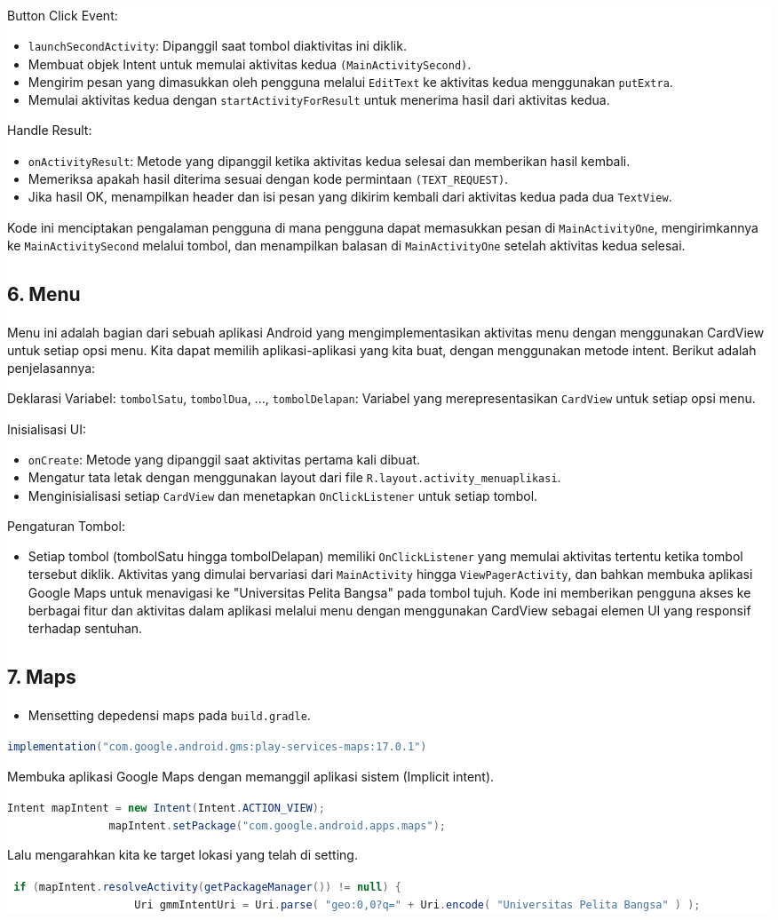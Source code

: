 Button Click Event:
- `launchSecondActivity`: Dipanggil saat tombol diaktivitas ini diklik.
- Membuat objek Intent untuk memulai aktivitas kedua `(MainActivitySecond)`.
- Mengirim pesan yang dimasukkan oleh pengguna melalui `EditText` ke aktivitas kedua menggunakan `putExtra`.
- Memulai aktivitas kedua dengan `startActivityForResult` untuk menerima hasil dari aktivitas kedua.

Handle Result:
- `onActivityResult`: Metode yang dipanggil ketika aktivitas kedua selesai dan memberikan hasil kembali.
- Memeriksa apakah hasil diterima sesuai dengan kode permintaan `(TEXT_REQUEST)`.
- Jika hasil OK, menampilkan header dan isi pesan yang dikirim kembali dari aktivitas kedua pada dua `TextView`.

Kode ini menciptakan pengalaman pengguna di mana pengguna dapat memasukkan pesan di `MainActivityOne`, mengirimkannya ke `MainActivitySecond` melalui tombol, dan menampilkan balasan di `MainActivityOne` setelah aktivitas kedua selesai.

## 6. Menu
Menu ini adalah bagian dari sebuah aplikasi Android yang mengimplementasikan aktivitas menu dengan menggunakan CardView untuk setiap opsi menu. Kita dapat memilih aplikasi-aplikasi yang kita buat, dengan menggunakan metode intent. Berikut adalah penjelasannya:

Deklarasi Variabel:
`tombolSatu`, `tombolDua`, ..., `tombolDelapan`: Variabel yang merepresentasikan `CardView` untuk setiap opsi menu.

Inisialisasi UI:
- `onCreate`: Metode yang dipanggil saat aktivitas pertama kali dibuat.
- Mengatur tata letak dengan menggunakan layout dari file `R.layout.activity_menuaplikasi`.
- Menginisialisasi setiap `CardView` dan menetapkan `OnClickListener` untuk setiap tombol.

Pengaturan Tombol:
- Setiap tombol (tombolSatu hingga tombolDelapan) memiliki `OnClickListener` yang memulai aktivitas tertentu ketika tombol tersebut diklik. Aktivitas yang dimulai bervariasi dari `MainActivity` hingga `ViewPagerActivity`, dan bahkan membuka aplikasi Google Maps untuk menavigasi ke "Universitas Pelita Bangsa" pada tombol tujuh.
Kode ini memberikan pengguna akses ke berbagai fitur dan aktivitas dalam aplikasi melalui menu dengan menggunakan CardView sebagai elemen UI yang responsif terhadap sentuhan.

## 7. Maps
- Mensetting depedensi maps pada `build.gradle`.
```JAVA
implementation("com.google.android.gms:play-services-maps:17.0.1")
```
Membuka aplikasi Google Maps dengan memanggil aplikasi sistem (Implicit intent).
```JAVA
Intent mapIntent = new Intent(Intent.ACTION_VIEW);
                mapIntent.setPackage("com.google.android.apps.maps");
```
Lalu mengarahkan kita ke target lokasi yang telah di setting.
```JAVA
 if (mapIntent.resolveActivity(getPackageManager()) != null) {
                    Uri gmmIntentUri = Uri.parse( "geo:0,0?q=" + Uri.encode( "Universitas Pelita Bangsa" ) );
```
